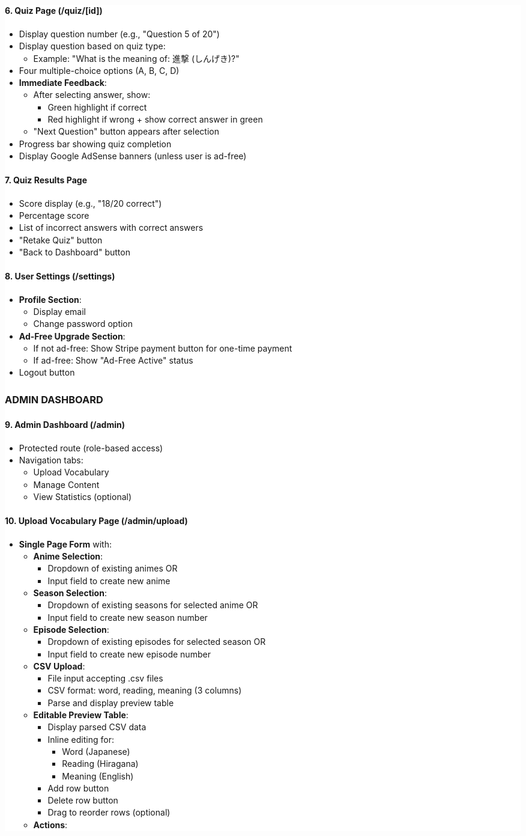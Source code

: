 #### 6. Quiz Page (/quiz/[id])
- Display question number (e.g., "Question 5 of 20")
- Display question based on quiz type:
  - Example: "What is the meaning of: 進撃 (しんげき)?"
- Four multiple-choice options (A, B, C, D)
- **Immediate Feedback**:
  - After selecting answer, show:
    - Green highlight if correct
    - Red highlight if wrong + show correct answer in green
  - "Next Question" button appears after selection
- Progress bar showing quiz completion
- Display Google AdSense banners (unless user is ad-free)

#### 7. Quiz Results Page
- Score display (e.g., "18/20 correct")
- Percentage score
- List of incorrect answers with correct answers
- "Retake Quiz" button
- "Back to Dashboard" button

#### 8. User Settings (/settings)
- **Profile Section**:
  - Display email
  - Change password option
- **Ad-Free Upgrade Section**:
  - If not ad-free: Show Stripe payment button for one-time payment
  - If ad-free: Show "Ad-Free Active" status
- Logout button

### ADMIN DASHBOARD

#### 9. Admin Dashboard (/admin)
- Protected route (role-based access)
- Navigation tabs:
  - Upload Vocabulary
  - Manage Content
  - View Statistics (optional)

#### 10. Upload Vocabulary Page (/admin/upload)
- **Single Page Form** with:
  - **Anime Selection**:
    - Dropdown of existing animes OR
    - Input field to create new anime
  - **Season Selection**:
    - Dropdown of existing seasons for selected anime OR
    - Input field to create new season number
  - **Episode Selection**:
    - Dropdown of existing episodes for selected season OR
    - Input field to create new episode number
  - **CSV Upload**:
    - File input accepting .csv files
    - CSV format: word, reading, meaning (3 columns)
    - Parse and display preview table
  - **Editable Preview Table**:
    - Display parsed CSV data
    - Inline editing for:
      - Word (Japanese)
      - Reading (Hiragana)
      - Meaning (English)
    - Add row button
    - Delete row button
    - Drag to reorder rows (optional)
  - **Actions**: